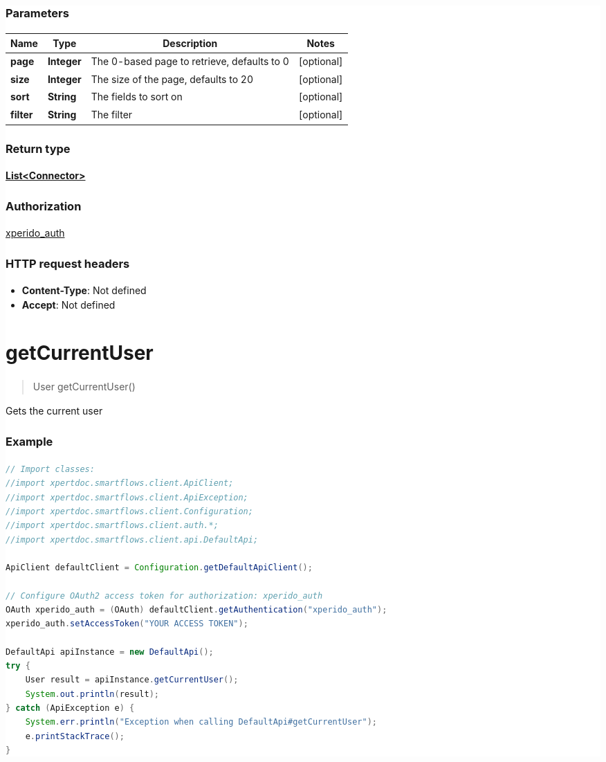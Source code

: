### Parameters

Name | Type | Description  | Notes
------------- | ------------- | ------------- | -------------
 **page** | **Integer**| The 0-based page to retrieve, defaults to 0 | [optional]
 **size** | **Integer**| The size of the page, defaults to 20 | [optional]
 **sort** | **String**| The fields to sort on | [optional]
 **filter** | **String**| The filter | [optional]

### Return type

[**List&lt;Connector&gt;**](Connector.md)

### Authorization

[xperido_auth](../README.md#xperido_auth)

### HTTP request headers

 - **Content-Type**: Not defined
 - **Accept**: Not defined

<a name="getCurrentUser"></a>
# **getCurrentUser**
> User getCurrentUser()



Gets the current user

### Example
```java
// Import classes:
//import xpertdoc.smartflows.client.ApiClient;
//import xpertdoc.smartflows.client.ApiException;
//import xpertdoc.smartflows.client.Configuration;
//import xpertdoc.smartflows.client.auth.*;
//import xpertdoc.smartflows.client.api.DefaultApi;

ApiClient defaultClient = Configuration.getDefaultApiClient();

// Configure OAuth2 access token for authorization: xperido_auth
OAuth xperido_auth = (OAuth) defaultClient.getAuthentication("xperido_auth");
xperido_auth.setAccessToken("YOUR ACCESS TOKEN");

DefaultApi apiInstance = new DefaultApi();
try {
    User result = apiInstance.getCurrentUser();
    System.out.println(result);
} catch (ApiException e) {
    System.err.println("Exception when calling DefaultApi#getCurrentUser");
    e.printStackTrace();
}
```
